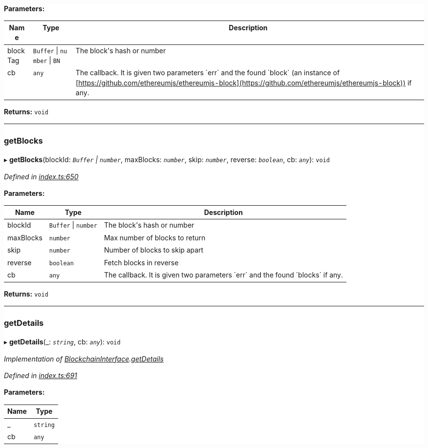 **Parameters:**

| Name     | Type                         | Description                                                                                                                                                                                        |
| -------- | ---------------------------- | -------------------------------------------------------------------------------------------------------------------------------------------------------------------------------------------------- |
| blockTag | `Buffer` \| `number` \| `BN` | The block's hash or number                                                                                                                                                                         |
| cb       | `any`                        | The callback. It is given two parameters \`err\` and the found \`block\` (an instance of [https://github.com/ethereumjs/ethereumjs-block](https://github.com/ethereumjs/ethereumjs-block)) if any. |

**Returns:** `void`

---

<a id="getblocks"></a>

### getBlocks

▸ **getBlocks**(blockId: _`Buffer` \| `number`_, maxBlocks: _`number`_, skip: _`number`_, reverse: _`boolean`_, cb: _`any`_): `void`

_Defined in [index.ts:650](https://github.com/ethereumjs/ethereumjs-vm/blob/d660c58/packages/blockchain/src/index.ts#L650)_

**Parameters:**

| Name      | Type                 | Description                                                                       |
| --------- | -------------------- | --------------------------------------------------------------------------------- |
| blockId   | `Buffer` \| `number` | The block's hash or number                                                        |
| maxBlocks | `number`             | Max number of blocks to return                                                    |
| skip      | `number`             | Number of blocks to skip apart                                                    |
| reverse   | `boolean`            | Fetch blocks in reverse                                                           |
| cb        | `any`                | The callback. It is given two parameters \`err\` and the found \`blocks\` if any. |

**Returns:** `void`

---

<a id="getdetails"></a>

### getDetails

▸ **getDetails**(\_: _`string`_, cb: _`any`_): `void`

_Implementation of [BlockchainInterface](../interfaces/blockchaininterface.md).[getDetails](../interfaces/blockchaininterface.md#getdetails)_

_Defined in [index.ts:691](https://github.com/ethereumjs/ethereumjs-vm/blob/d660c58/packages/blockchain/src/index.ts#L691)_

**Parameters:**

| Name | Type     |
| ---- | -------- |
| \_   | `string` |
| cb   | `any`    |
